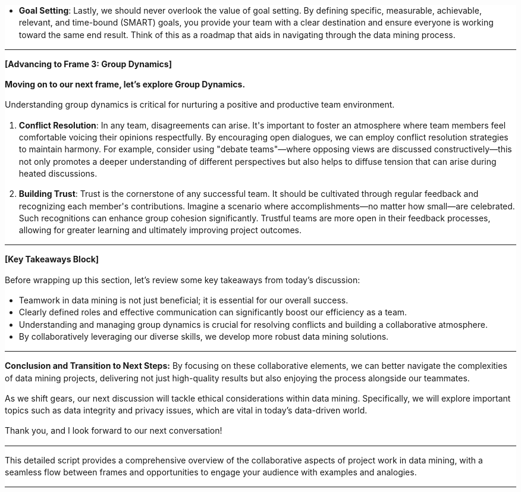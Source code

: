 - **Goal Setting**: 
   Lastly, we should never overlook the value of goal setting. By defining specific, measurable, achievable, relevant, and time-bound (SMART) goals, you provide your team with a clear destination and ensure everyone is working toward the same end result. Think of this as a roadmap that aids in navigating through the data mining process.

---

**[Advancing to Frame 3: Group Dynamics]**

**Moving on to our next frame, let’s explore Group Dynamics.**

Understanding group dynamics is critical for nurturing a positive and productive team environment. 

1. **Conflict Resolution**: 
   In any team, disagreements can arise. It's important to foster an atmosphere where team members feel comfortable voicing their opinions respectfully. By encouraging open dialogues, we can employ conflict resolution strategies to maintain harmony. For example, consider using "debate teams"—where opposing views are discussed constructively—this not only promotes a deeper understanding of different perspectives but also helps to diffuse tension that can arise during heated discussions.

2. **Building Trust**: 
   Trust is the cornerstone of any successful team. It should be cultivated through regular feedback and recognizing each member's contributions. Imagine a scenario where accomplishments—no matter how small—are celebrated. Such recognitions can enhance group cohesion significantly. Trustful teams are more open in their feedback processes, allowing for greater learning and ultimately improving project outcomes.

---

**[Key Takeaways Block]**

Before wrapping up this section, let’s review some key takeaways from today’s discussion:

- Teamwork in data mining is not just beneficial; it is essential for our overall success.
- Clearly defined roles and effective communication can significantly boost our efficiency as a team.
- Understanding and managing group dynamics is crucial for resolving conflicts and building a collaborative atmosphere.
- By collaboratively leveraging our diverse skills, we develop more robust data mining solutions.

---

**Conclusion and Transition to Next Steps:**
By focusing on these collaborative elements, we can better navigate the complexities of data mining projects, delivering not just high-quality results but also enjoying the process alongside our teammates.

As we shift gears, our next discussion will tackle ethical considerations within data mining. Specifically, we will explore important topics such as data integrity and privacy issues, which are vital in today’s data-driven world. 

Thank you, and I look forward to our next conversation!

--- 

This detailed script provides a comprehensive overview of the collaborative aspects of project work in data mining, with a seamless flow between frames and opportunities to engage your audience with examples and analogies.

---